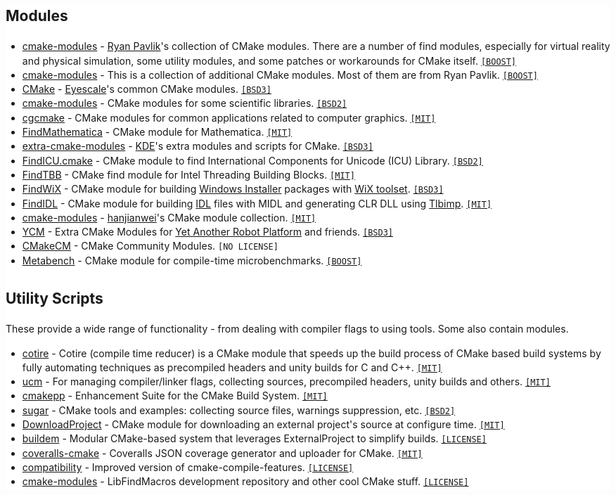 ## Modules

- [cmake-modules](https://github.com/rpavlik/cmake-modules) - [Ryan Pavlik](https://github.com/rpavlik)'s collection of CMake modules. There are a number of find modules, especially for virtual reality and physical simulation, some utility modules, and some patches or workarounds for CMake itself. [`[BOOST]`][boost]
- [cmake-modules](https://github.com/bilke/cmake-modules) - This is a collection of additional CMake modules. Most of them are from Ryan Pavlik. [`[BOOST]`][boost]
- [CMake](https://github.com/Eyescale/CMake) - [Eyescale](https://github.com/Eyescale)'s common CMake modules. [`[BSD3]`][bsd-3-clause]
- [cmake-modules](https://github.com/jedbrown/cmake-modules) - CMake modules for some scientific libraries. [`[BSD2]`][bsd-2-clause]
- [cgcmake](https://github.com/chadmv/cgcmake) - CMake modules for common applications related to computer graphics. [`[MIT]`][mit]
- [FindMathematica](https://github.com/sakra/FindMathematica) - CMake module for Mathematica. [`[MIT]`][mit]
- [extra-cmake-modules](https://github.com/KDE/extra-cmake-modules) - [KDE](https://github.com/KDE)'s extra modules and scripts for CMake. [`[BSD3]`][bsd-3-clause]
- [FindICU.cmake](https://github.com/julp/FindICU.cmake) - CMake module to find International Components for Unicode (ICU) Library. [`[BSD2]`][bsd-2-clause]
- [FindTBB](https://github.com/justusc/FindTBB) - CMake find module for Intel Threading Building Blocks. [`[MIT]`][mit]
- [FindWiX](https://github.com/apriorit/FindWiX) - CMake module for building [Windows Installer](https://en.wikipedia.org/wiki/Windows_Installer) packages with [WiX toolset](http://wixtoolset.org). [`[BSD3]`][bsd-3-clause]
- [FindIDL](https://github.com/apriorit/FindIDL) - CMake module for building [IDL](https://docs.microsoft.com/en-us/windows/win32/midl/interface-definition-idl-file) files with MIDL and generating CLR DLL using [Tlbimp](https://docs.microsoft.com/en-us/dotnet/framework/tools/tlbimp-exe-type-library-importer). [`[MIT]`][mit]
- [cmake-modules](https://github.com/hanjianwei/cmake-modules) - [hanjianwei](https://github.com/hanjianwei)'s CMake module collection. [`[MIT]`][mit]
- [YCM](https://github.com/robotology/ycm) - Extra CMake Modules for [Yet Another Robot Platform](https://github.com/robotology/yarp) and friends. [`[BSD3]`][bsd-3-clause]
- [CMakeCM](https://github.com/AnotherFoxGuy/CMakeCM) - CMake Community Modules. `[NO LICENSE]`
- [Metabench](https://github.com/ldionne/metabench) - CMake module for compile-time microbenchmarks. [`[BOOST]`][boost]

## Utility Scripts

These provide a wide range of functionality - from dealing with compiler flags to using tools. Some also contain modules.

- [cotire](https://github.com/sakra/cotire) - Cotire (compile time reducer) is a CMake module that speeds up the build process of CMake based build systems by fully automating techniques as precompiled headers and unity builds for C and C++. [`[MIT]`][mit]
- [ucm](https://github.com/onqtam/ucm) - For managing compiler/linker flags, collecting sources, precompiled headers, unity builds and others. [`[MIT]`][mit]
- [cmakepp](https://github.com/toeb/cmakepp) - Enhancement Suite for the CMake Build System. [`[MIT]`][mit]
- [sugar](https://github.com/ruslo/sugar) - CMake tools and examples: collecting source files, warnings suppression, etc. [`[BSD2]`][bsd-2-clause]
- [DownloadProject](https://github.com/Crascit/DownloadProject) - CMake module for downloading an external project's source at configure time. [`[MIT]`][mit]
- [buildem](https://github.com/janelia-flyem/buildem) - Modular CMake-based system that leverages ExternalProject to simplify builds. [`[LICENSE]`](https://github.com/janelia-flyem/buildem/blob/master/LICENSE.txt)
- [coveralls-cmake](https://github.com/JoakimSoderberg/coveralls-cmake) - Coveralls JSON coverage generator and uploader for CMake. [`[MIT]`][mit]
- [compatibility](https://github.com/foonathan/compatibility) - Improved version of cmake-compile-features. [`[LICENSE]`](https://github.com/foonathan/compatibility/blob/master/LICENSE)
- [cmake-modules](https://github.com/Tronic/cmake-modules) - LibFindMacros development repository and other cool CMake stuff. [`[LICENSE]`](https://github.com/Tronic/cmake-modules/blob/master/LibFindMacros.cmake#L2)

[isc]: https://opensource.org/licenses/ISC
[gpl]: https://www.gnu.org/licenses/gpl-3.0.html
[gpl2]: https://www.gnu.org/licenses/old-licenses/gpl-2.0.html
[lgpl]: https://www.gnu.org/licenses/lgpl-3.0.en.html
[mit]: https://opensource.org/licenses/MIT
[boost]: http://www.boost.org/LICENSE_1_0.txt
[bsd-2-clause]: https://opensource.org/licenses/BSD-2-Clause
[bsd-3-clause]: https://opensource.org/licenses/BSD-3-Clause
[apache2]: http://www.apache.org/licenses/LICENSE-2.0
[cc0-1.0]: https://creativecommons.org/publicdomain/zero/1.0/
[mpl]: https://www.mozilla.org/en-US/MPL/2.0/
[unlicense]: https://unlicense.org/